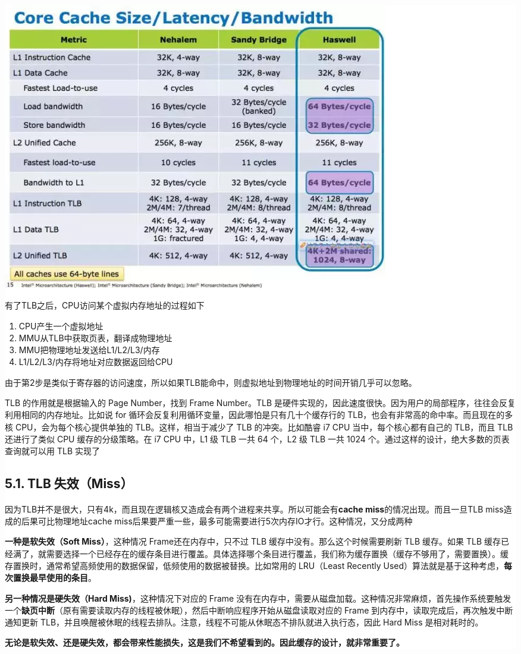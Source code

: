 ![](/assets/images/posts/linux-memory/linux-memory-6.png)

有了TLB之后，CPU访问某个虚拟内存地址的过程如下

1. CPU产生一个虚拟地址
2. MMU从TLB中获取页表，翻译成物理地址
3. MMU把物理地址发送给L1/L2/L3/内存
4. L1/L2/L3/内存将地址对应数据返回给CPU

由于第2步是类似于寄存器的访问速度，所以如果TLB能命中，则虚拟地址到物理地址的时间开销几乎可以忽略。

TLB 的作用就是根据输入的 Page Number，找到 Frame Number。TLB 是硬件实现的，因此速度很快。因为用户的局部程序，往往会反复利用相同的内存地址。比如说 for 循环会反复利用循环变量，因此哪怕是只有几十个缓存行的 TLB，也会有非常高的命中率。而且现在的多核 CPU，会为每个核心提供单独的 TLB。这样，相当于减少了 TLB 的冲突。比如酷睿 i7 CPU 当中，每个核心都有自己的 TLB，而且 TLB 还进行了类似 CPU 缓存的分级策略。在 i7 CPU 中，L1 级 TLB 一共 64 个，L2 级 TLB 一共 1024 个。通过这样的设计，绝大多数的页表查询就可以用 TLB 实现了

## 5.1. **TLB 失效（Miss）**

因为TLB并不是很大，只有4k，而且现在逻辑核又造成会有两个进程来共享。所以可能会有**cache miss**的情况出现。而且一旦TLB miss造成的后果可比物理地址cache miss后果要严重一些，最多可能需要进行5次内存IO才行。这种情况，又分成两种

**一种是软失效（Soft Miss）**，这种情况 Frame还在内存中，只不过 TLB 缓存中没有。那么这个时候需要刷新 TLB 缓存。如果 TLB 缓存已经满了，就需要选择一个已经存在的缓存条目进行覆盖。具体选择哪个条目进行覆盖，我们称为缓存置换（缓存不够用了，需要置换）。缓存置换时，通常希望高频使用的数据保留，低频使用的数据被替换。比如常用的 LRU（Least Recently Used）算法就是基于这种考虑，**每次置换最早使用的条目**。

**另一种情况是硬失效（Hard Miss)**，这种情况下对应的 Frame 没有在内存中，需要从磁盘加载。这种情况非常麻烦，首先操作系统要触发一个**缺页中断**（原有需要读取内存的线程被休眠），然后中断响应程序开始从磁盘读取对应的 Frame 到内存中，读取完成后，再次触发中断通知更新 TLB，并且唤醒被休眠的线程去排队。注意，线程不可能从休眠态不排队就进入执行态，因此 Hard Miss 是相对耗时的。

**无论是软失效、还是硬失效，都会带来性能损失，这是我们不希望看到的。因此缓存的设计，就非常重要了。**
